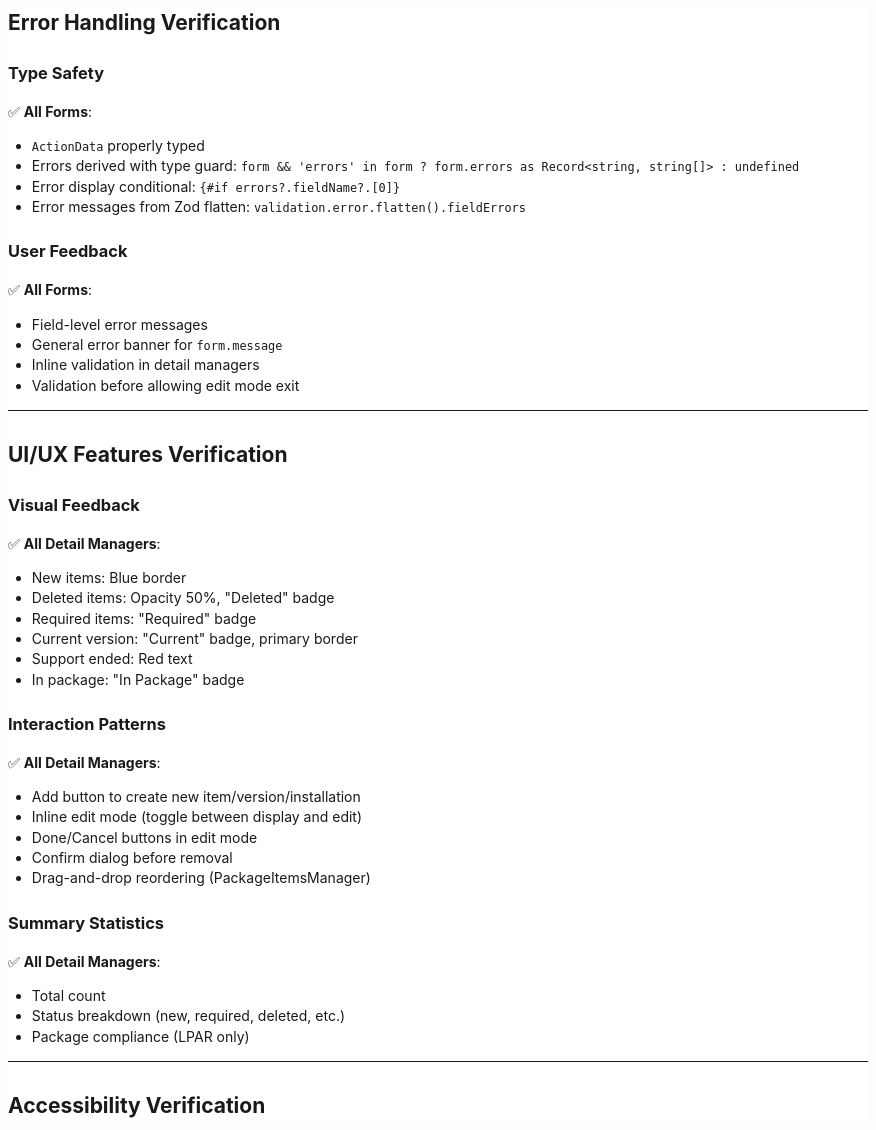
## Error Handling Verification

### Type Safety
✅ **All Forms**:
- `ActionData` properly typed
- Errors derived with type guard: `form && 'errors' in form ? form.errors as Record<string, string[]> : undefined`
- Error display conditional: `{#if errors?.fieldName?.[0]}`
- Error messages from Zod flatten: `validation.error.flatten().fieldErrors`

### User Feedback
✅ **All Forms**:
- Field-level error messages
- General error banner for `form.message`
- Inline validation in detail managers
- Validation before allowing edit mode exit

---

## UI/UX Features Verification

### Visual Feedback
✅ **All Detail Managers**:
- New items: Blue border
- Deleted items: Opacity 50%, "Deleted" badge
- Required items: "Required" badge
- Current version: "Current" badge, primary border
- Support ended: Red text
- In package: "In Package" badge

### Interaction Patterns
✅ **All Detail Managers**:
- Add button to create new item/version/installation
- Inline edit mode (toggle between display and edit)
- Done/Cancel buttons in edit mode
- Confirm dialog before removal
- Drag-and-drop reordering (PackageItemsManager)

### Summary Statistics
✅ **All Detail Managers**:
- Total count
- Status breakdown (new, required, deleted, etc.)
- Package compliance (LPAR only)

---

## Accessibility Verification
